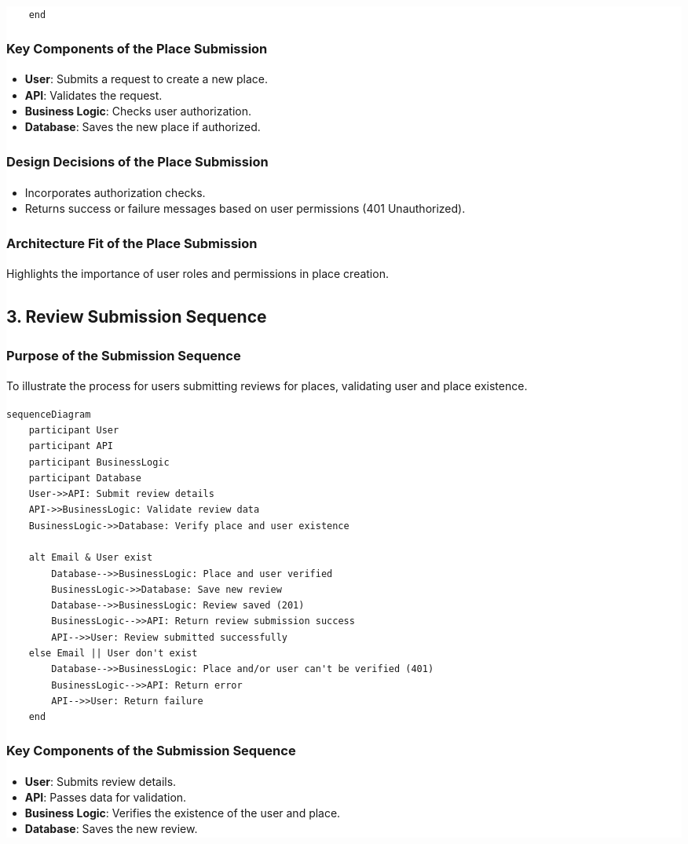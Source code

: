 ```mermaid
    end
```

### Key Components of the Place Submission

- **User**: Submits a request to create a new place.
- **API**: Validates the request.
- **Business Logic**: Checks user authorization.
- **Database**: Saves the new place if authorized.

### Design Decisions of the Place Submission

- Incorporates authorization checks.
- Returns success or failure messages based on user permissions (401 Unauthorized).

### Architecture Fit of the Place Submission

Highlights the importance of user roles and permissions in place creation.

## 3. Review Submission Sequence

### Purpose of the Submission Sequence

To illustrate the process for users submitting reviews for places, validating user and place existence.

```mermaid
sequenceDiagram
    participant User
    participant API
    participant BusinessLogic
    participant Database
    User->>API: Submit review details
    API->>BusinessLogic: Validate review data
    BusinessLogic->>Database: Verify place and user existence

    alt Email & User exist
        Database-->>BusinessLogic: Place and user verified
        BusinessLogic->>Database: Save new review
        Database-->>BusinessLogic: Review saved (201)
        BusinessLogic-->>API: Return review submission success
        API-->>User: Review submitted successfully
    else Email || User don't exist
        Database-->>BusinessLogic: Place and/or user can't be verified (401)
        BusinessLogic-->>API: Return error
        API-->>User: Return failure
    end
```

### Key Components of the Submission Sequence

- **User**: Submits review details.
- **API**: Passes data for validation.
- **Business Logic**: Verifies the existence of the user and place.
- **Database**: Saves the new review.
